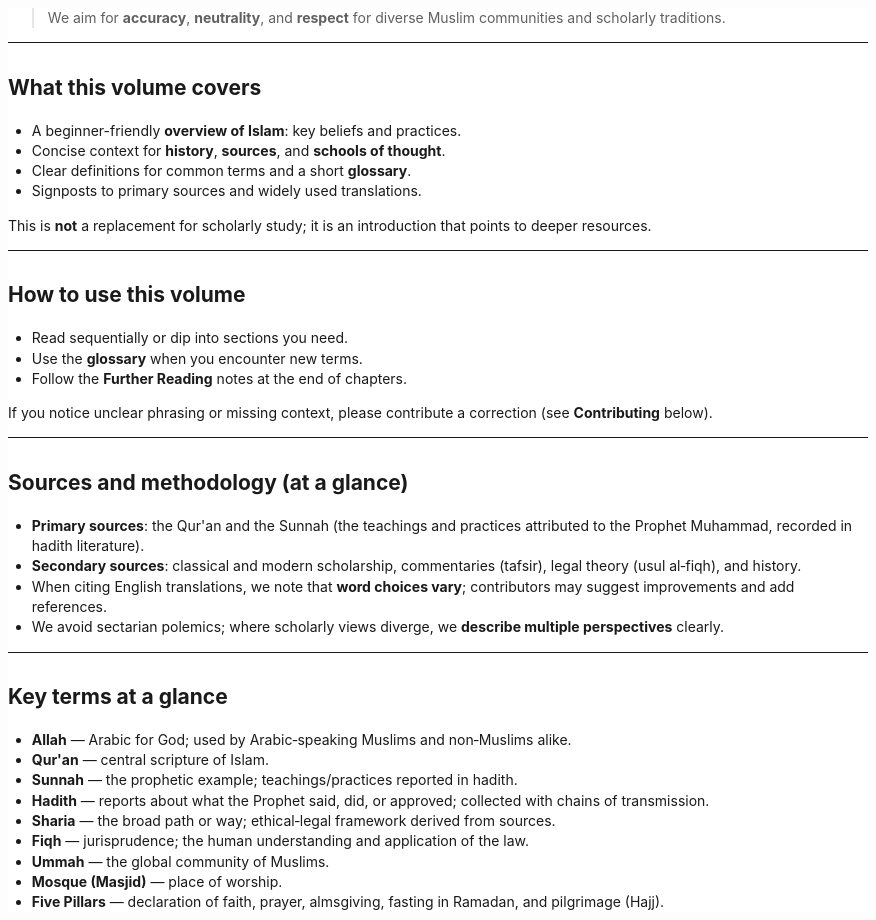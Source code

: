 > We aim for **accuracy**, **neutrality**, and **respect** for diverse Muslim communities and scholarly traditions.

---

## What this volume covers

- A beginner-friendly **overview of Islam**: key beliefs and practices.
- Concise context for **history**, **sources**, and **schools of thought**.
- Clear definitions for common terms and a short **glossary**.
- Signposts to primary sources and widely used translations.

This is **not** a replacement for scholarly study; it is an introduction that points to deeper resources.

---

## How to use this volume

- Read sequentially or dip into sections you need.  
- Use the **glossary** when you encounter new terms.  
- Follow the **Further Reading** notes at the end of chapters.

If you notice unclear phrasing or missing context, please contribute a correction (see **Contributing** below).

---

## Sources and methodology (at a glance)

- **Primary sources**: the Qur'an and the Sunnah (the teachings and practices attributed to the Prophet Muhammad, recorded in hadith literature).  
- **Secondary sources**: classical and modern scholarship, commentaries (tafsir), legal theory (usul al‑fiqh), and history.  
- When citing English translations, we note that **word choices vary**; contributors may suggest improvements and add references.  
- We avoid sectarian polemics; where scholarly views diverge, we **describe multiple perspectives** clearly.

---

## Key terms at a glance

- **Allah** — Arabic for God; used by Arabic‑speaking Muslims and non‑Muslims alike.  
- **Qur'an** — central scripture of Islam.  
- **Sunnah** — the prophetic example; teachings/practices reported in hadith.  
- **Hadith** — reports about what the Prophet said, did, or approved; collected with chains of transmission.  
- **Sharia** — the broad path or way; ethical‑legal framework derived from sources.  
- **Fiqh** — jurisprudence; the human understanding and application of the law.  
- **Ummah** — the global community of Muslims.  
- **Mosque (Masjid)** — place of worship.  
- **Five Pillars** — declaration of faith, prayer, almsgiving, fasting in Ramadan, and pilgrimage (Hajj).
